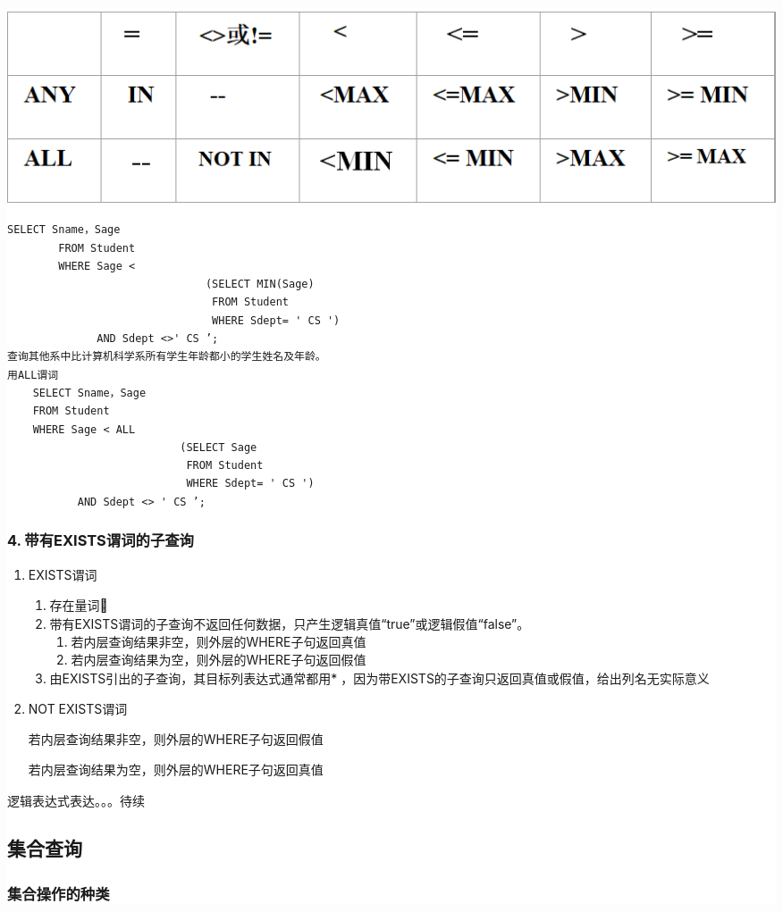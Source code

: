 ![](../.gitbook/assets/image%20%286%29.png)

```text
SELECT Sname，Sage
        FROM Student
        WHERE Sage < 
                               (SELECT MIN(Sage)
                                FROM Student
                                WHERE Sdept= ' CS ')
              AND Sdept <>' CS ’;
查询其他系中比计算机科学系所有学生年龄都小的学生姓名及年龄。
用ALL谓词
    SELECT Sname，Sage
    FROM Student
    WHERE Sage < ALL
                           (SELECT Sage
                            FROM Student
                            WHERE Sdept= ' CS ')
           AND Sdept <> ' CS ’;
```

### 4. 带有EXISTS谓词的子查询



1. EXISTS谓词
   1. 存在量词 
   2. 带有EXISTS谓词的子查询不返回任何数据，只产生逻辑真值“true”或逻辑假值“false”。
      1. 若内层查询结果非空，则外层的WHERE子句返回真值
      2. 若内层查询结果为空，则外层的WHERE子句返回假值
   3. 由EXISTS引出的子查询，其目标列表达式通常都用\* ，因为带EXISTS的子查询只返回真值或假值，给出列名无实际意义
2. NOT EXISTS谓词

   若内层查询结果非空，则外层的WHERE子句返回假值

   若内层查询结果为空，则外层的WHERE子句返回真值

逻辑表达式表达。。。待续

## 集合查询

### 集合操作的种类 
